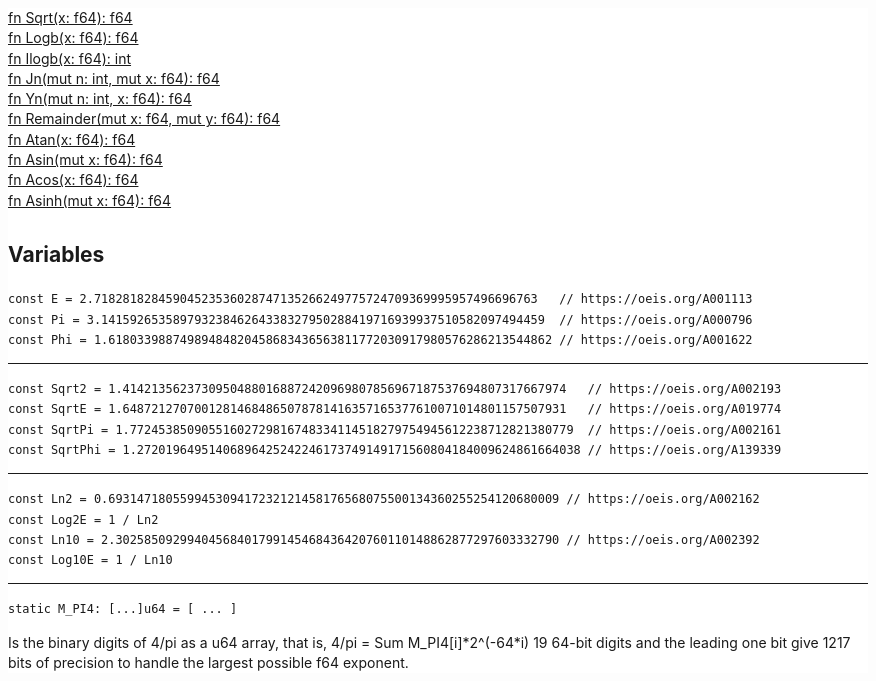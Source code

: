 [fn Sqrt\(x: f64\): f64](#sqrt)\
[fn Logb\(x: f64\): f64](#logb)\
[fn Ilogb\(x: f64\): int](#ilogb)\
[fn Jn\(mut n: int, mut x: f64\): f64](#jn)\
[fn Yn\(mut n: int, x: f64\): f64](#yn)\
[fn Remainder\(mut x: f64, mut y: f64\): f64](#remainder)\
[fn Atan\(x: f64\): f64](#atan)\
[fn Asin\(mut x: f64\): f64](#asin)\
[fn Acos\(x: f64\): f64](#acos)\
[fn Asinh\(mut x: f64\): f64](#asinh)

## Variables

```jule
const E = 2.71828182845904523536028747135266249775724709369995957496696763   // https://oeis.org/A001113
const Pi = 3.14159265358979323846264338327950288419716939937510582097494459  // https://oeis.org/A000796
const Phi = 1.61803398874989484820458683436563811772030917980576286213544862 // https://oeis.org/A001622
```


---

```jule
const Sqrt2 = 1.41421356237309504880168872420969807856967187537694807317667974   // https://oeis.org/A002193
const SqrtE = 1.64872127070012814684865078781416357165377610071014801157507931   // https://oeis.org/A019774
const SqrtPi = 1.77245385090551602729816748334114518279754945612238712821380779  // https://oeis.org/A002161
const SqrtPhi = 1.27201964951406896425242246173749149171560804184009624861664038 // https://oeis.org/A139339
```


---

```jule
const Ln2 = 0.693147180559945309417232121458176568075500134360255254120680009 // https://oeis.org/A002162
const Log2E = 1 / Ln2
const Ln10 = 2.30258509299404568401799145468436420760110148862877297603332790 // https://oeis.org/A002392
const Log10E = 1 / Ln10
```


---

```jule
static M_PI4: [...]u64 = [ ... ]
```
Is the binary digits of 4/pi as a u64 array, that is, 4/pi = Sum M\_PI4\[i\]\*2^\(\-64\*i\) 19 64\-bit digits and the leading one bit give 1217 bits of precision to handle the largest possible f64 exponent\.

